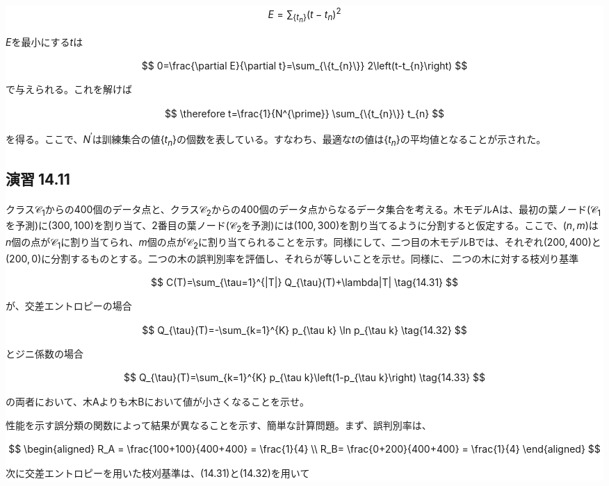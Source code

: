 $$
E=\sum_{\{t_{n}\}}\left(t-t_{n}\right)^{2}
$$

$E$を最小にする$t$は

$$
0=\frac{\partial E}{\partial t}=\sum_{\{t_{n}\}} 2\left(t-t_{n}\right)
$$

で与えられる。これを解けば

$$
\therefore t=\frac{1}{N^{\prime}} \sum_{\{t_{n}\}} t_{n}
$$

を得る。ここで、$N^{\prime}$は訓練集合の値$\{t_{n}\}$の個数を表している。すなわち、最適な$t$の値は$\{t_{n}\}$の平均値となることが示された。


## 演習 14.11

<div class="panel-primary">

クラス$\mathcal{C}_{1}$からの$400$個のデータ点と、クラス$\mathcal{C}_{2}$からの$400$個のデータ点からなるデータ集合を考える。木モデルAは、最初の葉ノード($\mathcal{C}_{1}$を予測)に$(300,100)$を割り当て、2番目の葉ノード($\mathcal{C}_{2}$を予測)には$(100,300)$を割り当てるように分割すると仮定する。ここで、$(n,m)$は$n$個の点が$\mathcal{C}_{1}$に割り当てられ、$m$個の点が$\mathcal{C}_{2}$に割り当てられることを示す。同様にして、二つ目の木モデルBでは、それぞれ$(200,400)$と$(200,0)$に分割するものとする。二つの木の誤判別率を評価し、それらが等しいことを示せ。同様に、 二つの木に対する枝刈り基準

$$
C(T)=\sum_{\tau=1}^{|T|} Q_{\tau}(T)+\lambda|T| \tag{14.31}
$$

が、交差エントロピーの場合

$$
Q_{\tau}(T)=-\sum_{k=1}^{K} p_{\tau k} \ln p_{\tau k} \tag{14.32}
$$

とジニ係数の場合

$$
Q_{\tau}(T)=\sum_{k=1}^{K} p_{\tau k}\left(1-p_{\tau k}\right) \tag{14.33}
$$

の両者において、木Aよりも木Bにおいて値が小さくなることを示せ。

</div>

性能を示す誤分類の関数によって結果が異なることを示す、簡単な計算問題。まず、誤判別率は、

$$
\begin{aligned}
R_A = \frac{100+100}{400+400} = \frac{1}{4} \\
R_B= \frac{0+200}{400+400} = \frac{1}{4}
\end{aligned}
$$

次に交差エントロピーを用いた枝刈基準は、(14.31)と(14.32)を用いて
